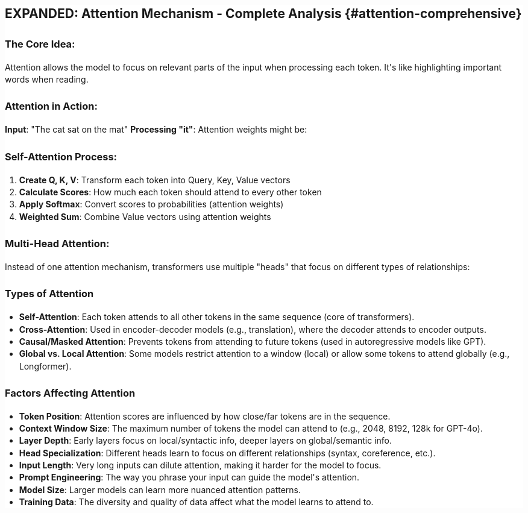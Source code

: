 
## EXPANDED: Attention Mechanism - Complete Analysis {#attention-comprehensive}

### The Core Idea:

Attention allows the model to focus on relevant parts of the input when processing each token. It's like highlighting important words when reading.

### Attention in Action:

**Input**: "The cat sat on the mat"
**Processing "it"**: Attention weights might be:

### Self-Attention Process:

1. **Create Q, K, V**: Transform each token into Query, Key, Value vectors
2. **Calculate Scores**: How much each token should attend to every other token
3. **Apply Softmax**: Convert scores to probabilities (attention weights)
4. **Weighted Sum**: Combine Value vectors using attention weights

### Multi-Head Attention:

Instead of one attention mechanism, transformers use multiple "heads" that focus on different types of relationships:


### Types of Attention

- **Self-Attention**: Each token attends to all other tokens in the same sequence (core of transformers).
- **Cross-Attention**: Used in encoder-decoder models (e.g., translation), where the decoder attends to encoder outputs.
- **Causal/Masked Attention**: Prevents tokens from attending to future tokens (used in autoregressive models like GPT).
- **Global vs. Local Attention**: Some models restrict attention to a window (local) or allow some tokens to attend globally (e.g., Longformer).

### Factors Affecting Attention

- **Token Position**: Attention scores are influenced by how close/far tokens are in the sequence.
- **Context Window Size**: The maximum number of tokens the model can attend to (e.g., 2048, 8192, 128k for GPT-4o).
- **Layer Depth**: Early layers focus on local/syntactic info, deeper layers on global/semantic info.
- **Head Specialization**: Different heads learn to focus on different relationships (syntax, coreference, etc.).
- **Input Length**: Very long inputs can dilute attention, making it harder for the model to focus.
- **Prompt Engineering**: The way you phrase your input can guide the model's attention.
- **Model Size**: Larger models can learn more nuanced attention patterns.
- **Training Data**: The diversity and quality of data affect what the model learns to attend to.

